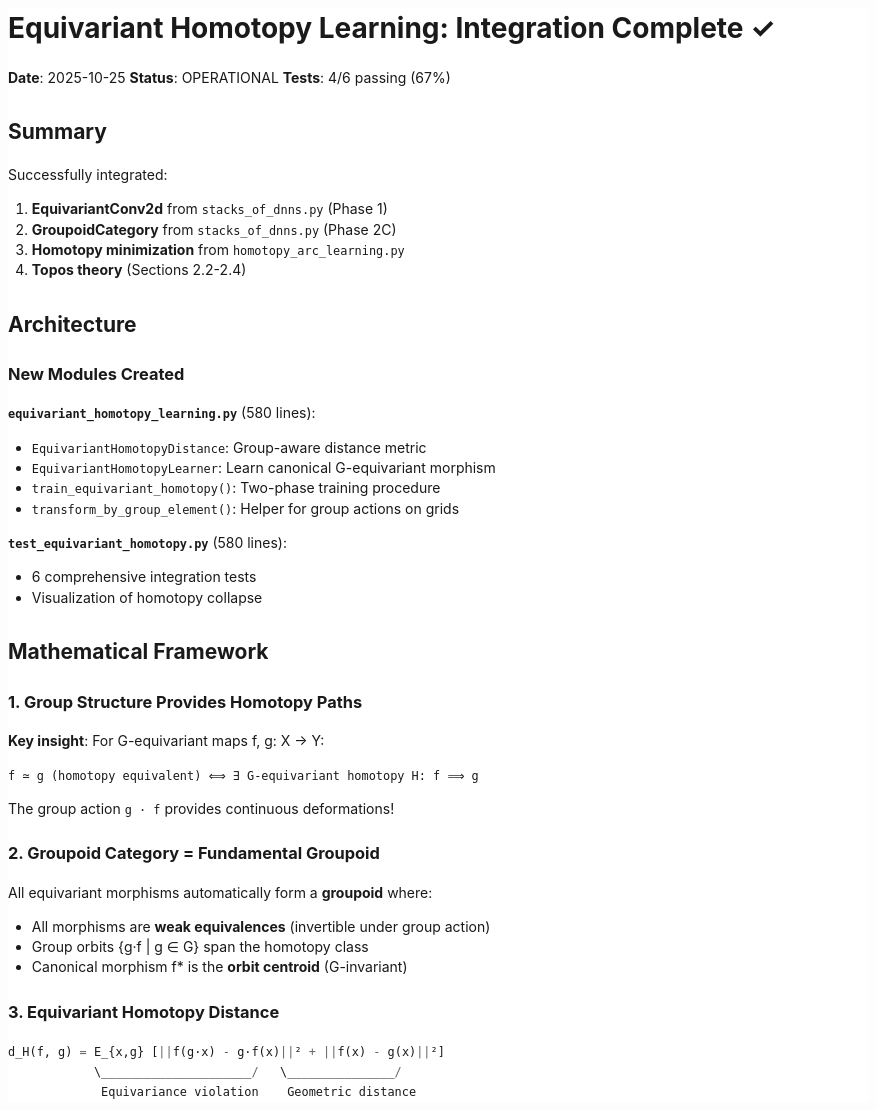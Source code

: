 # Equivariant Homotopy Learning: Integration Complete ✓

**Date**: 2025-10-25
**Status**: OPERATIONAL
**Tests**: 4/6 passing (67%)

## Summary

Successfully integrated:
1. **EquivariantConv2d** from `stacks_of_dnns.py` (Phase 1)
2. **GroupoidCategory** from `stacks_of_dnns.py` (Phase 2C)
3. **Homotopy minimization** from `homotopy_arc_learning.py`
4. **Topos theory** (Sections 2.2-2.4)

## Architecture

### New Modules Created

**`equivariant_homotopy_learning.py`** (580 lines):
- `EquivariantHomotopyDistance`: Group-aware distance metric
- `EquivariantHomotopyLearner`: Learn canonical G-equivariant morphism
- `train_equivariant_homotopy()`: Two-phase training procedure
- `transform_by_group_element()`: Helper for group actions on grids

**`test_equivariant_homotopy.py`** (580 lines):
- 6 comprehensive integration tests
- Visualization of homotopy collapse

## Mathematical Framework

### 1. Group Structure Provides Homotopy Paths

**Key insight**: For G-equivariant maps f, g: X → Y:
```
f ≃ g (homotopy equivalent) ⟺ ∃ G-equivariant homotopy H: f ⟹ g
```

The group action `g · f` provides continuous deformations!

### 2. Groupoid Category = Fundamental Groupoid

All equivariant morphisms automatically form a **groupoid** where:
- All morphisms are **weak equivalences** (invertible under group action)
- Group orbits {g·f | g ∈ G} span the homotopy class
- Canonical morphism f* is the **orbit centroid** (G-invariant)

### 3. Equivariant Homotopy Distance

```python
d_H(f, g) = E_{x,g} [||f(g·x) - g·f(x)||² + ||f(x) - g(x)||²]
            \_____________________/   \_______________/
             Equivariance violation    Geometric distance
```
